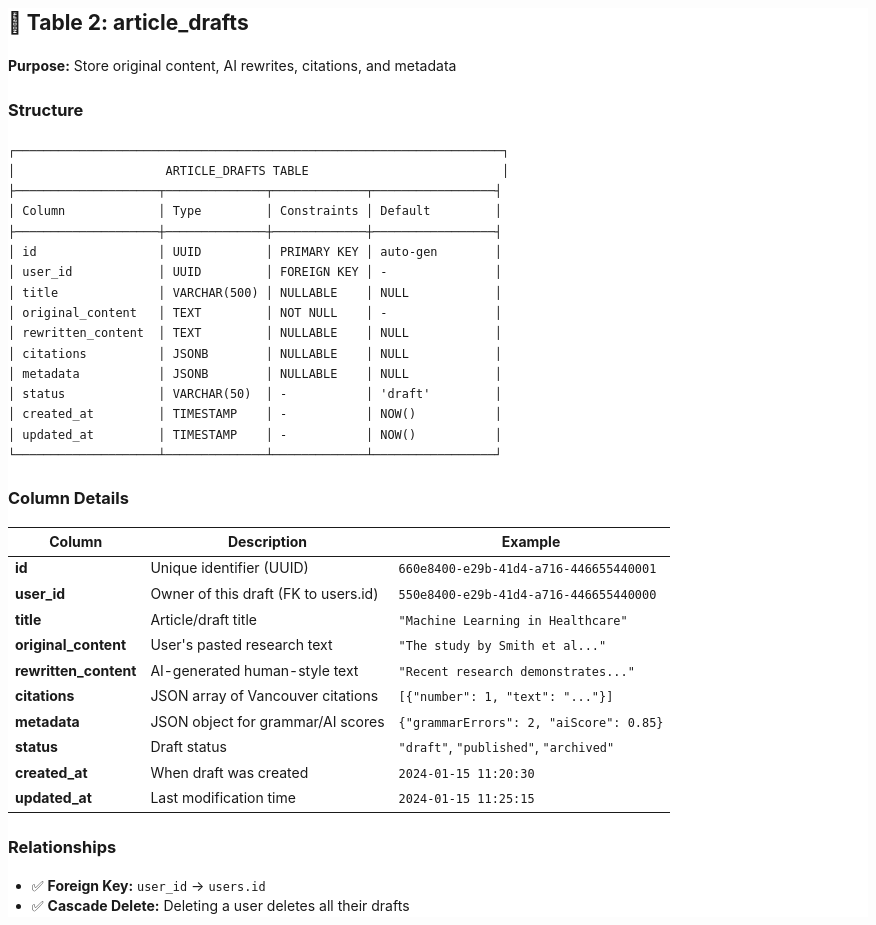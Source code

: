 ## 📝 Table 2: article_drafts

**Purpose:** Store original content, AI rewrites, citations, and metadata

### Structure

```
┌────────────────────────────────────────────────────────────────────┐
│                     ARTICLE_DRAFTS TABLE                           │
├────────────────────┬──────────────┬─────────────┬─────────────────┤
│ Column             │ Type         │ Constraints │ Default         │
├────────────────────┼──────────────┼─────────────┼─────────────────┤
│ id                 │ UUID         │ PRIMARY KEY │ auto-gen        │
│ user_id            │ UUID         │ FOREIGN KEY │ -               │
│ title              │ VARCHAR(500) │ NULLABLE    │ NULL            │
│ original_content   │ TEXT         │ NOT NULL    │ -               │
│ rewritten_content  │ TEXT         │ NULLABLE    │ NULL            │
│ citations          │ JSONB        │ NULLABLE    │ NULL            │
│ metadata           │ JSONB        │ NULLABLE    │ NULL            │
│ status             │ VARCHAR(50)  │ -           │ 'draft'         │
│ created_at         │ TIMESTAMP    │ -           │ NOW()           │
│ updated_at         │ TIMESTAMP    │ -           │ NOW()           │
└────────────────────┴──────────────┴─────────────┴─────────────────┘
```

### Column Details

| Column | Description | Example |
|--------|-------------|---------|
| **id** | Unique identifier (UUID) | `660e8400-e29b-41d4-a716-446655440001` |
| **user_id** | Owner of this draft (FK to users.id) | `550e8400-e29b-41d4-a716-446655440000` |
| **title** | Article/draft title | `"Machine Learning in Healthcare"` |
| **original_content** | User's pasted research text | `"The study by Smith et al..."` |
| **rewritten_content** | AI-generated human-style text | `"Recent research demonstrates..."` |
| **citations** | JSON array of Vancouver citations | `[{"number": 1, "text": "..."}]` |
| **metadata** | JSON object for grammar/AI scores | `{"grammarErrors": 2, "aiScore": 0.85}` |
| **status** | Draft status | `"draft"`, `"published"`, `"archived"` |
| **created_at** | When draft was created | `2024-01-15 11:20:30` |
| **updated_at** | Last modification time | `2024-01-15 11:25:15` |

### Relationships
- ✅ **Foreign Key:** `user_id` → `users.id`
- ✅ **Cascade Delete:** Deleting a user deletes all their drafts
